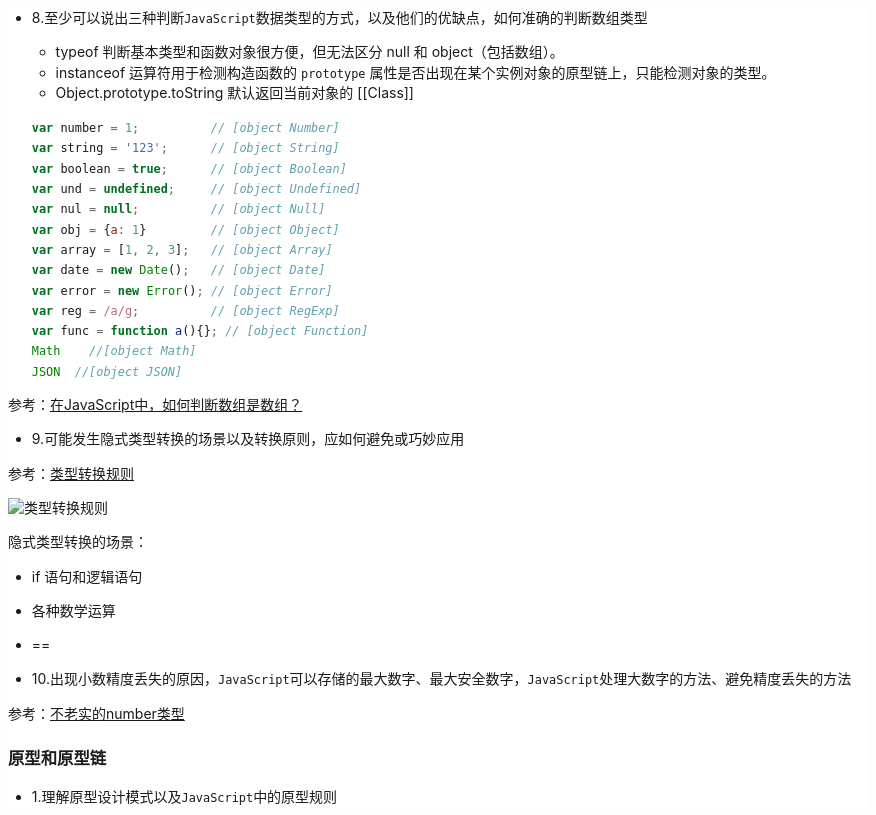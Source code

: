 
- 8.至少可以说出三种判断`JavaScript`数据类型的方式，以及他们的优缺点，如何准确的判断数组类型

  - typeof 判断基本类型和函数对象很方便，但无法区分 null 和 object（包括数组）。
  - instanceof 运算符用于检测构造函数的 `prototype` 属性是否出现在某个实例对象的原型链上，只能检测对象的类型。
  - Object.prototype.toString 默认返回当前对象的 [[Class]]

  ```js
  var number = 1;          // [object Number]
  var string = '123';      // [object String]
  var boolean = true;      // [object Boolean]
  var und = undefined;     // [object Undefined]
  var nul = null;          // [object Null]
  var obj = {a: 1}         // [object Object]
  var array = [1, 2, 3];   // [object Array]
  var date = new Date();   // [object Date]
  var error = new Error(); // [object Error]
  var reg = /a/g;          // [object RegExp]
  var func = function a(){}; // [object Function]
  Math    //[object Math]
  JSON  //[object JSON]

  ```

参考：[在JavaScript中，如何判断数组是数组？](https://segmentfault.com/a/1190000006150186)

- 9.可能发生隐式类型转换的场景以及转换原则，应如何避免或巧妙应用

参考：[类型转换规则](http://www.conardli.top/blog/article/JS%E8%BF%9B%E9%98%B6/%E4%BD%A0%E7%9C%9F%E7%9A%84%E6%8E%8C%E6%8F%A1%E5%8F%98%E9%87%8F%E5%92%8C%E7%B1%BB%E5%9E%8B%E4%BA%86%E5%90%97%EF%BC%88%E4%BA%8C%EF%BC%89%E7%B1%BB%E5%9E%8B%E8%BD%AC%E6%8D%A2.html#_7-1-%E7%B1%BB%E5%9E%8B%E8%BD%AC%E6%8D%A2%E8%A7%84%E5%88%99)

![类型转换规则](http://www.conardli.top/img/bl/bl_8_convert.png)

隐式类型转换的场景：
  - if 语句和逻辑语句
  - 各种数学运算
  - == 

- 10.出现小数精度丢失的原因，`JavaScript`可以存储的最大数字、最大安全数字，`JavaScript`处理大数字的方法、避免精度丢失的方法

参考：[不老实的number类型](http://www.conardli.top/blog/article/JS%E8%BF%9B%E9%98%B6/%E4%BD%A0%E7%9C%9F%E7%9A%84%E6%8E%8C%E6%8F%A1%E5%8F%98%E9%87%8F%E5%92%8C%E7%B1%BB%E5%9E%8B%E4%BA%86%E5%90%97%EF%BC%88%E4%B8%80%EF%BC%89%E6%95%B0%E6%8D%AE%E7%B1%BB%E5%9E%8B.html#%E4%BA%94%E3%80%81%E4%B8%8D%E8%80%81%E5%AE%9E%E7%9A%84number%E7%B1%BB%E5%9E%8B)

### 原型和原型链

- 1.理解原型设计模式以及`JavaScript`中的原型规则
